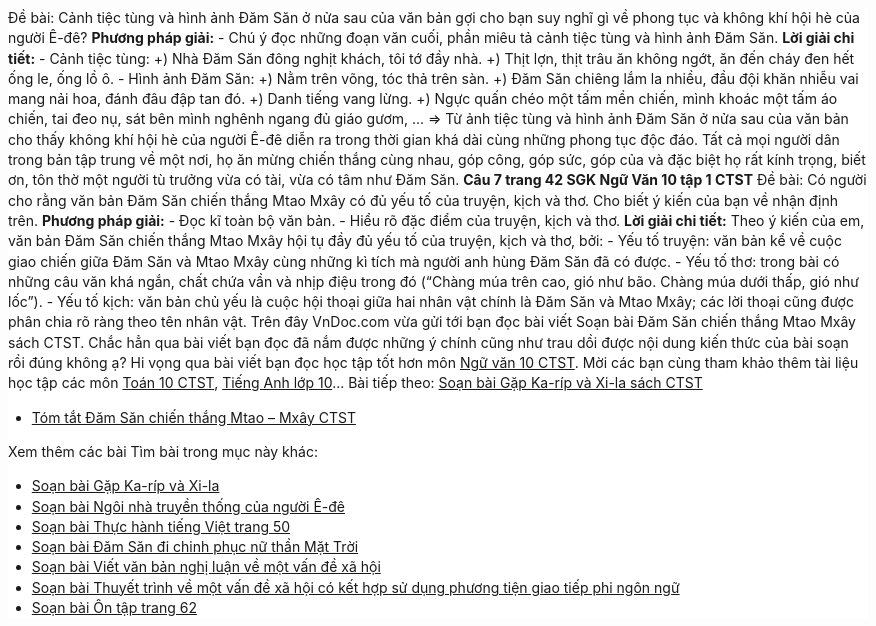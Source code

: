 Đề bài: Cảnh tiệc tùng và hình ảnh Đăm Săn ở nửa sau của văn bản gợi cho bạn suy nghĩ gì về phong tục và không khí hội hè của người Ê-đê?
**Phương pháp giải:**
\- Chú ý đọc những đoạn văn cuối, phần miêu tả cảnh tiệc tùng và hình ảnh Đăm Săn.
**Lời giải chi tiết:**
\- Cảnh tiệc tùng:
+\) Nhà Đăm Săn đông nghịt khách, tôi tớ đầy nhà.
+\) Thịt lợn, thịt trâu ăn không ngớt, ăn đến cháy đen hết ống le, ống lồ ô.
\- Hình ảnh Đăm Săn:
+\) Nằm trên võng, tóc thả trên sàn.
+\) Đăm Săn chiêng lắm la nhiều, đầu đội khăn nhiễu vai mang nải hoa, đánh đâu đập tan đó.
+\) Danh tiếng vang lừng.
+\) Ngực quấn chéo một tấm mền chiến, mình khoác một tấm áo chiến, tai đeo nụ, sát bên mình nghênh ngang đủ giáo gươm, ...
=> Từ ảnh tiệc tùng và hình ảnh Đăm Săn ở nửa sau của văn bản cho thấy không khí hội hè của người Ê-đê diễn ra trong thời gian khá dài cùng những phong tục độc đáo. Tất cả mọi người dân trong bản tập trung về một nơi, họ ăn mừng chiến thắng cùng nhau, góp công, góp sức, góp của và đặc biệt họ rất kính trọng, biết ơn, tôn thờ một người tù trưởng vừa có tài, vừa có tâm như Đăm Săn.
**Câu 7 trang 42 SGK Ngữ Văn 10 tập 1 CTST**
Đề bài: Có người cho rằng văn bản Đăm Săn chiến thắng Mtao Mxây có đủ yếu tố của truyện, kịch và thơ. Cho biết ý kiến của bạn về nhận định trên.
**Phương pháp giải:**
\- Đọc kĩ toàn bộ văn bản.
\- Hiểu rõ đặc điểm của truyện, kịch và thơ.
**Lời giải chi tiết:**
Theo ý kiến của em, văn bản Đăm Săn chiến thắng Mtao Mxây hội tụ đầy đủ yếu tố của truyện, kịch và thơ, bởi:
\- Yếu tố truyện: văn bản kể về cuộc giao chiến giữa Đăm Săn và Mtao Mxây cùng những kì tích mà người anh hùng Đăm Săn đã có được.
\- Yếu tố thơ: trong bài có những câu văn khá ngắn, chất chứa vần và nhịp điệu trong đó \(“Chàng múa trên cao, gió như bão. Chàng múa dưới thấp, gió như lốc”\).
\- Yếu tố kịch: văn bản chủ yếu là cuộc hội thoại giữa hai nhân vật chính là Đăm Săn và Mtao Mxây; các lời thoại cũng được phân chia rõ ràng theo tên nhân vật.
Trên đây VnDoc.com vừa gửi tới bạn đọc bài viết Soạn bài Đăm Săn chiến thắng Mtao Mxây  sách CTST. Chắc hẳn qua bài viết bạn đọc đã nắm được những ý chính cũng như trau dồi được nội dung kiến thức của bài soạn rồi đúng không ạ? Hi vọng qua bài viết bạn đọc học tập tốt hơn môn [Ngữ văn 10 CTST](<https://vndoc.com/ngu-van-10-chan-troi-sang-tao-tap1>). Mời các bạn cùng tham khảo thêm tài liệu học tập các môn [Toán 10 CTST](<https://vndoc.com/toan-10-chan-troi-sang-tao-tap1>), [Tiếng Anh lớp 10](<https://vndoc.com/tieng-anh-10-moi>)...
Bài tiếp theo: [Soạn bài Gặp Ka-ríp và Xi-la sách CTST](<https://vndoc.com/soan-bai-gap-ka-rip-va-xi-la-sach-ctst-267737>)
  * [Tóm tắt Đăm Săn chiến thắng Mtao – Mxây CTST](<https://vndoc.com/tom-tat-dam-san-chien-thang-mtao-mxay-ctst-275000>)

Xem thêm các bài Tìm bài trong mục này khác:
  * [Soạn bài Gặp Ka-ríp và Xi-la](</soan-bai-gap-ka-rip-va-xi-la-sach-ctst-267737>)
  * [Soạn bài Ngôi nhà truyền thống của người Ê-đê](</soan-bai-ngoi-nha-truyen-thong-cua-nguoi-e-de-sach-ctst-267841>)
  * [Soạn bài Thực hành tiếng Việt trang 50](</soan-bai-thuc-hanh-tieng-viet-trang-50-sach-ctst-267847>)
  * [Soạn bài Đăm Săn đi chinh phục nữ thần Mặt Trời](</soan-bai-dam-san-di-chinh-phuc-nu-than-mat-troi-sach-ctst-267857>)
  * [Soạn bài Viết văn bản nghị luận về một vấn đề xã hội](</soan-bai-viet-van-ban-nghi-luan-ve-mot-van-de-xa-hoi-sach-ctst-267859>)
  * [Soạn bài Thuyết trình về một vấn đề xã hội có kết hợp sử dụng phương tiện giao tiếp phi ngôn ngữ](</soan-bai-thuyet-trinh-ve-mot-van-de-xa-hoi-co-ket-hop-su-dung-phuong-tien-giao-tiep-phi-ngon-ngu-sach-ctst-267862>)
  * [Soạn bài Ôn tập trang 62](</soan-bai-on-tap-trang-62-sach-ctst-267865>)

